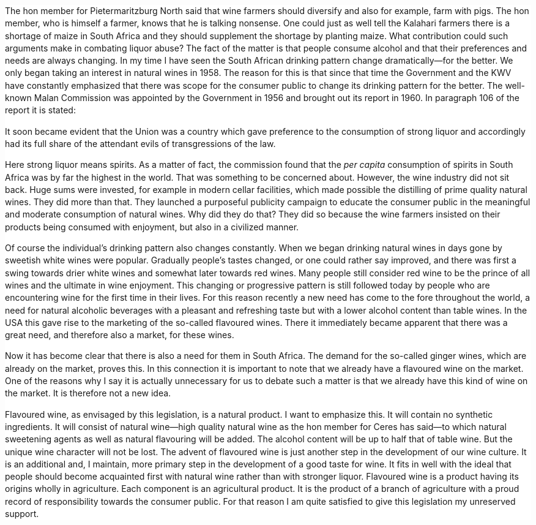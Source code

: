 <p>The hon member for Pietermaritzburg North said that wine farmers should diversify and also for example, farm with pigs. The hon member, who is himself a farmer, knows that he is talking nonsense. One could just as well tell the Kalahari farmers there is a shortage of maize in South Africa and they should supplement the shortage by planting maize. What contribution could such arguments make in combating liquor abuse&#x003F; The fact of the matter is that people consume alcohol and that their preferences and needs are always changing. In my time I have seen the South African drinking pattern change dramatically&#x2014;for the better. We only began taking an interest in natural wines in 1958. The reason for this is that since that time the Government and the KWV have constantly emphasized that there was scope for the consumer public to change its drinking pattern for the better. The well-known Malan Commission was appointed by the Government in 1956 and brought out its report in 1960. In paragraph 106 of the report it is stated:</p>

<block name="quote">It soon became evident that the Union was a country which gave preference to the consumption of strong liquor and accordingly had its full share of the attendant evils of transgressions of the law.</block>

<p>Here strong liquor means spirits. As a matter of fact, the commission found that the <i>per capita</i> consumption of spirits in South Africa was by far the highest in the world. That was something to be concerned about. However, the wine industry did not sit back. Huge sums were invested, for example in modern cellar facilities, which made possible the distilling of prime quality natural wines. They did more than that. They launched a purposeful publicity campaign to educate the consumer public in the meaningful and moderate consumption of natural wines. Why did they do that&#x003F; They did so because the wine farmers insisted on their products being consumed with enjoyment, but also in a civilized manner.</p>

<p>Of course the individual&#x2019;s drinking pattern also changes constantly. When we began drinking natural wines in days gone by sweetish white wines were popular. Gradually people&#x2019;s tastes changed, or one could rather say improved, and there was first a swing towards drier white wines and somewhat later towards red wines. Many people still consider red wine to be the prince of all wines and the ultimate in wine enjoyment. This changing or progressive pattern is still followed today by people who are encountering wine for the first time in their lives. For this reason recently a new need has come to the fore throughout the world, a need for natural alcoholic beverages with a pleasant and refreshing taste but with a lower alcohol content than table wines. In the USA this gave rise to the marketing of the so-called flavoured wines. There it immediately became apparent that there was a great need, and therefore also a market, for these wines.</p>

<p>Now it has become clear that there is also a need for them in South Africa. The demand for the so-called ginger wines, which are already on the market, proves this. In this connection it is important to note that <span class="col_5043-5044" refersTo="page_1194"/>we already have a flavoured wine on the market. One of the reasons why I say it is actually unnecessary for us to debate such a matter is that we already have this kind of wine on the market. It is therefore not a new idea.</p>

<p>Flavoured wine, as envisaged by this legislation, is a natural product. I want to emphasize this. It will contain no synthetic ingredients. It will consist of natural wine&#x2014;high quality natural wine as the hon member for Ceres has said&#x2014;to which natural sweetening agents as well as natural flavouring will be added. The alcohol content will be up to half that of table wine. But the unique wine character will not be lost. The advent of flavoured wine is just another step in the development of our wine culture. It is an additional and, I maintain, more primary step in the development of a good taste for wine. It fits in well with the ideal that people should become acquainted first with natural wine rather than with stronger liquor. Flavoured wine is a product having its origins wholly in agriculture. Each component is an agricultural product. It is the product of a branch of agriculture with a proud record of responsibility towards the consumer public. For that reason I am quite satisfied to give this legislation my unreserved support.</p>
